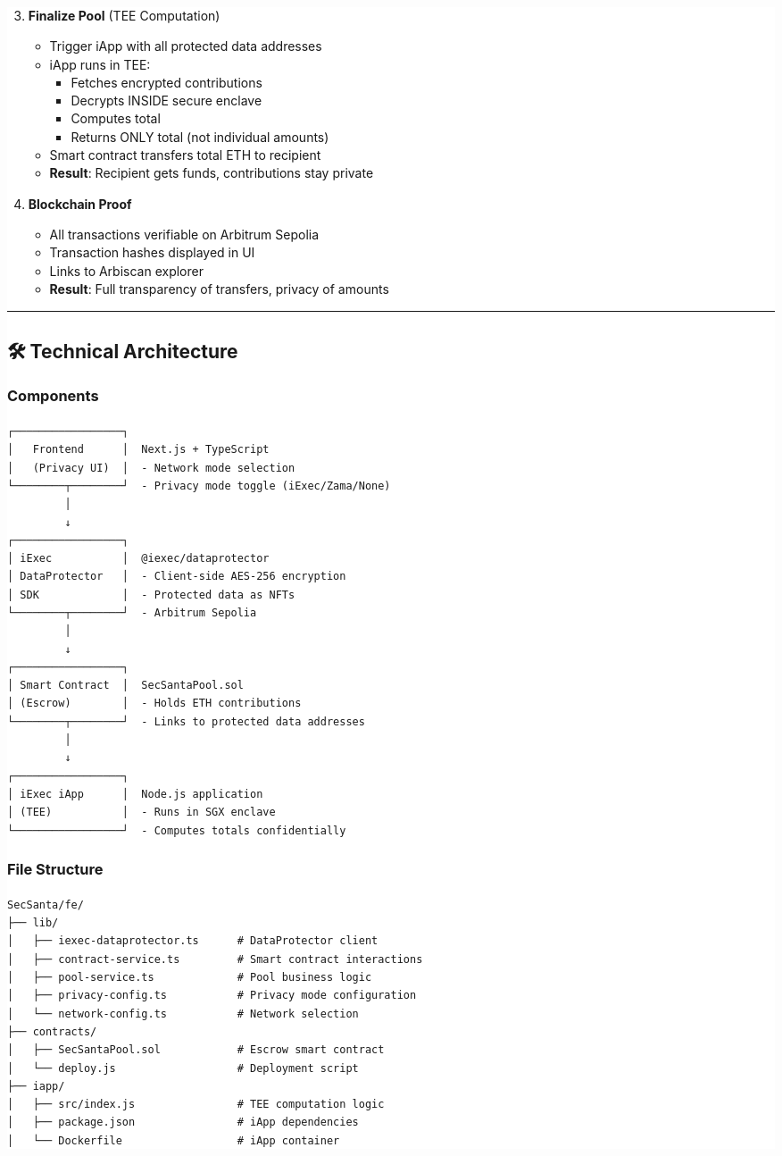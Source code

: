 3. **Finalize Pool** (TEE Computation)
   - Trigger iApp with all protected data addresses
   - iApp runs in TEE:
     - Fetches encrypted contributions
     - Decrypts INSIDE secure enclave
     - Computes total
     - Returns ONLY total (not individual amounts)
   - Smart contract transfers total ETH to recipient
   - **Result**: Recipient gets funds, contributions stay private

4. **Blockchain Proof**
   - All transactions verifiable on Arbitrum Sepolia
   - Transaction hashes displayed in UI
   - Links to Arbiscan explorer
   - **Result**: Full transparency of transfers, privacy of amounts

---

## 🛠️ Technical Architecture

### Components

```
┌─────────────────┐
│   Frontend      │  Next.js + TypeScript
│   (Privacy UI)  │  - Network mode selection
└────────┬────────┘  - Privacy mode toggle (iExec/Zama/None)
         │
         ↓
┌─────────────────┐
│ iExec           │  @iexec/dataprotector
│ DataProtector   │  - Client-side AES-256 encryption
│ SDK             │  - Protected data as NFTs
└────────┬────────┘  - Arbitrum Sepolia
         │
         ↓
┌─────────────────┐
│ Smart Contract  │  SecSantaPool.sol
│ (Escrow)        │  - Holds ETH contributions
└────────┬────────┘  - Links to protected data addresses
         │
         ↓
┌─────────────────┐
│ iExec iApp      │  Node.js application
│ (TEE)           │  - Runs in SGX enclave
└─────────────────┘  - Computes totals confidentially
```

### File Structure

```
SecSanta/fe/
├── lib/
│   ├── iexec-dataprotector.ts      # DataProtector client
│   ├── contract-service.ts         # Smart contract interactions
│   ├── pool-service.ts             # Pool business logic
│   ├── privacy-config.ts           # Privacy mode configuration
│   └── network-config.ts           # Network selection
├── contracts/
│   ├── SecSantaPool.sol            # Escrow smart contract
│   └── deploy.js                   # Deployment script
├── iapp/
│   ├── src/index.js                # TEE computation logic
│   ├── package.json                # iApp dependencies
│   └── Dockerfile                  # iApp container
```